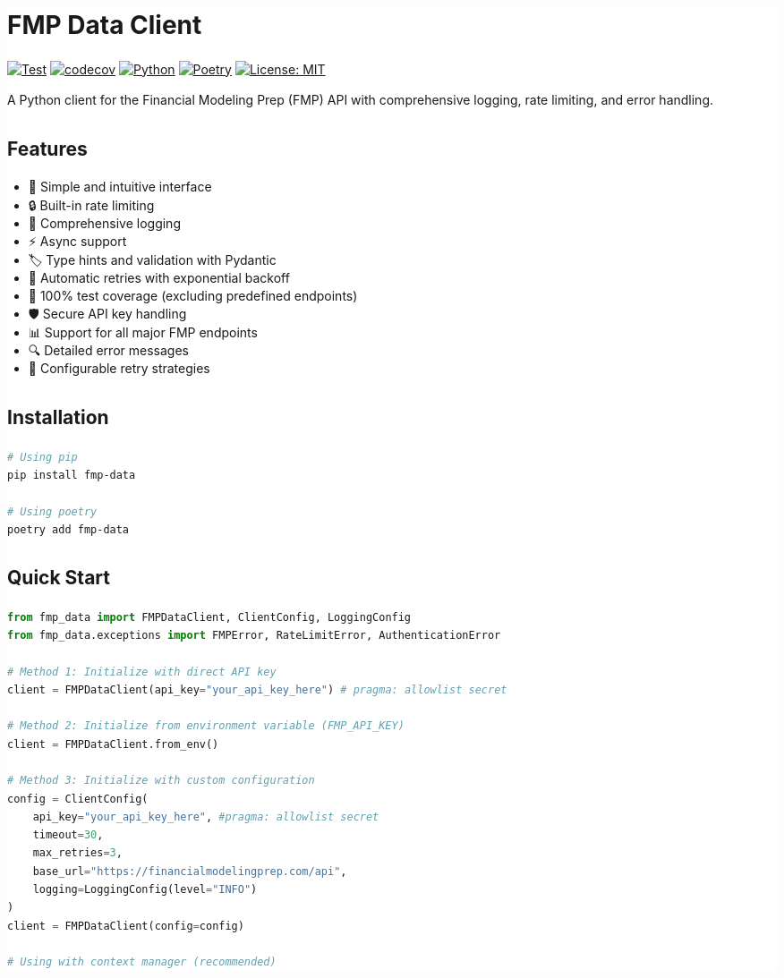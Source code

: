 # FMP Data Client

[![Test](https://github.com/MehdiZare/fmp-data/actions/workflows/test.yml/badge.svg)](https://github.com/MehdiZare/fmp-data/actions/workflows/test.yml)
[![codecov](https://codecov.io/gh/MehdiZare/fmp-data/branch/main/graph/badge.svg)](https://codecov.io/gh/MehdiZare/fmp-data)
[![Python](https://img.shields.io/pypi/pyversions/fmp-data.svg)](https://pypi.org/project/fmp-data/)
[![Poetry](https://img.shields.io/endpoint?url=https://python-poetry.org/badge/v0.json)](https://python-poetry.org/)
[![License: MIT](https://img.shields.io/badge/License-MIT-yellow.svg)](https://opensource.org/licenses/MIT)

A Python client for the Financial Modeling Prep (FMP) API with comprehensive logging, rate limiting, and error handling.

## Features

- 🚀 Simple and intuitive interface
- 🔒 Built-in rate limiting
- 📝 Comprehensive logging
- ⚡ Async support
- 🏷️ Type hints and validation with Pydantic
- 🔄 Automatic retries with exponential backoff
- 🎯 100% test coverage (excluding predefined endpoints)
- 🛡️ Secure API key handling
- 📊 Support for all major FMP endpoints
- 🔍 Detailed error messages
- 🚦 Configurable retry strategies

## Installation

```bash
# Using pip
pip install fmp-data

# Using poetry
poetry add fmp-data
```

## Quick Start

```python
from fmp_data import FMPDataClient, ClientConfig, LoggingConfig
from fmp_data.exceptions import FMPError, RateLimitError, AuthenticationError

# Method 1: Initialize with direct API key
client = FMPDataClient(api_key="your_api_key_here") # pragma: allowlist secret

# Method 2: Initialize from environment variable (FMP_API_KEY)
client = FMPDataClient.from_env()

# Method 3: Initialize with custom configuration
config = ClientConfig(
    api_key="your_api_key_here", #pragma: allowlist secret
    timeout=30,
    max_retries=3,
    base_url="https://financialmodelingprep.com/api",
    logging=LoggingConfig(level="INFO")
)
client = FMPDataClient(config=config)

# Using with context manager (recommended)
```